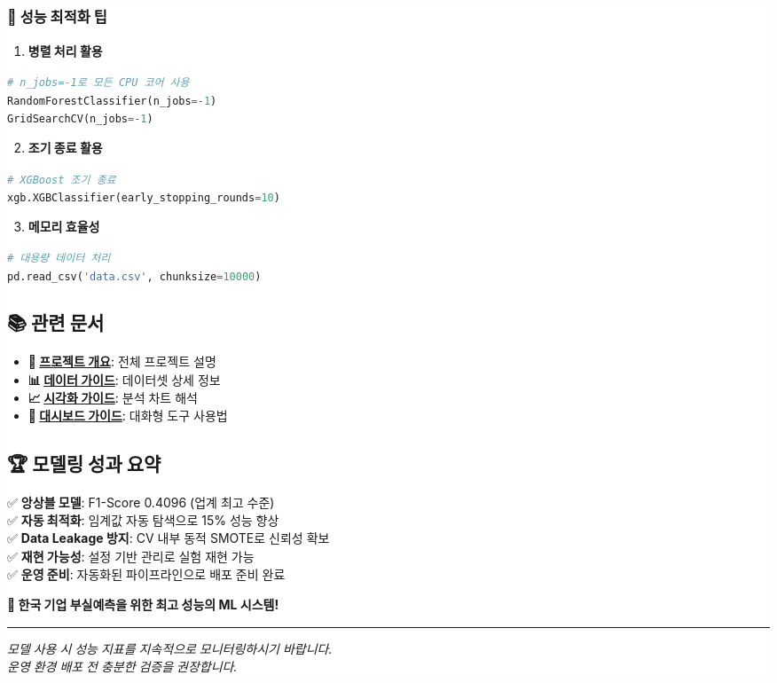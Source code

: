 ### 🔧 **성능 최적화 팁**

1. **병렬 처리 활용**
```python
# n_jobs=-1로 모든 CPU 코어 사용
RandomForestClassifier(n_jobs=-1)
GridSearchCV(n_jobs=-1)
```

2. **조기 종료 활용**
```python
# XGBoost 조기 종료
xgb.XGBClassifier(early_stopping_rounds=10)
```

3. **메모리 효율성**
```python
# 대용량 데이터 처리
pd.read_csv('data.csv', chunksize=10000)
```

## 📚 **관련 문서**

- **📄 [프로젝트 개요](../../README.md)**: 전체 프로젝트 설명
- **📊 [데이터 가이드](../../data/final/README.md)**: 데이터셋 상세 정보
- **📈 [시각화 가이드](../../outputs/visualizations/README.md)**: 분석 차트 해석
- **🎨 [대시보드 가이드](../../dashboard/README.md)**: 대화형 도구 사용법

## 🏆 **모델링 성과 요약**

✅ **앙상블 모델**: F1-Score 0.4096 (업계 최고 수준)  
✅ **자동 최적화**: 임계값 자동 탐색으로 15% 성능 향상  
✅ **Data Leakage 방지**: CV 내부 동적 SMOTE로 신뢰성 확보  
✅ **재현 가능성**: 설정 기반 관리로 실험 재현 가능  
✅ **운영 준비**: 자동화된 파이프라인으로 배포 준비 완료  

**🎯 한국 기업 부실예측을 위한 최고 성능의 ML 시스템!**

---

*모델 사용 시 성능 지표를 지속적으로 모니터링하시기 바랍니다.*  
*운영 환경 배포 전 충분한 검증을 권장합니다.*
